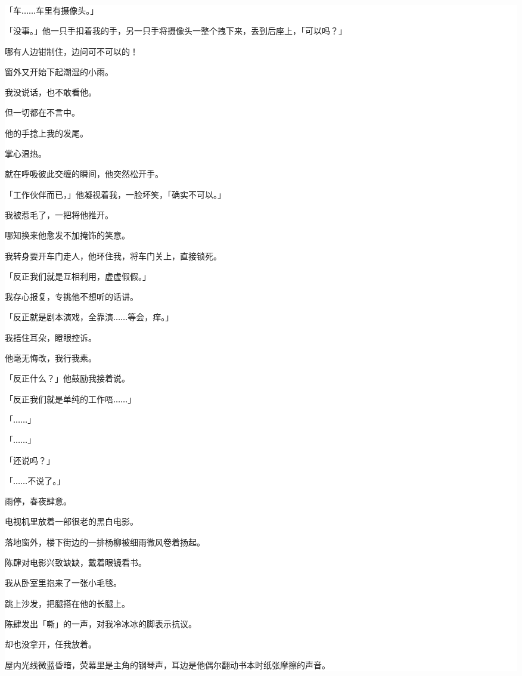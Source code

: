 「车……车里有摄像头。」

「没事。」他一只手扣着我的手，另一只手将摄像头一整个拽下来，丢到后座上，「可以吗？」

哪有人边钳制住，边问可不可以的！

窗外又开始下起潮湿的小雨。

我没说话，也不敢看他。

但一切都在不言中。

他的手捻上我的发尾。

掌心温热。

就在呼吸彼此交缠的瞬间，他突然松开手。

「工作伙伴而已，」他凝视着我，一脸坏笑，「确实不可以。」

我被惹毛了，一把将他推开。

哪知换来他愈发不加掩饰的笑意。

我转身要开车门走人，他环住我，将车门关上，直接锁死。

「反正我们就是互相利用，虚虚假假。」

我存心报复，专挑他不想听的话讲。

「反正就是剧本演戏，全靠演……等会，痒。」

我捂住耳朵，瞪眼控诉。

他毫无悔改，我行我素。

「反正什么？」他鼓励我接着说。

「反正我们就是单纯的工作唔……」

「……」

「……」

「还说吗？」

「……不说了。」

雨停，春夜肆意。

电视机里放着一部很老的黑白电影。

落地窗外，楼下街边的一排杨柳被细雨微风卷着扬起。

陈肆对电影兴致缺缺，戴着眼镜看书。

我从卧室里抱来了一张小毛毯。

跳上沙发，把腿搭在他的长腿上。

陈肆发出「嘶」的一声，对我冷冰冰的脚表示抗议。

却也没拿开，任我放着。

屋内光线微蓝昏暗，荧幕里是主角的钢琴声，耳边是他偶尔翻动书本时纸张摩擦的声音。
